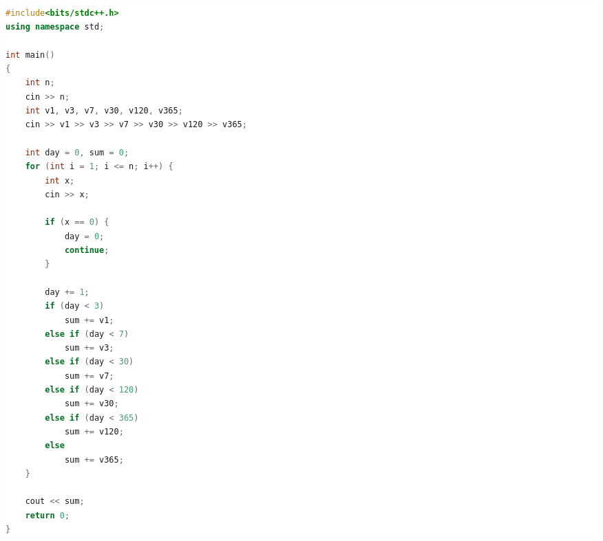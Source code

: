 
```cpp
#include<bits/stdc++.h>
using namespace std;

int main()
{
    int n;
    cin >> n;
    int v1, v3, v7, v30, v120, v365;
    cin >> v1 >> v3 >> v7 >> v30 >> v120 >> v365;

    int day = 0, sum = 0;
    for (int i = 1; i <= n; i++) {
        int x;
        cin >> x;

        if (x == 0) {
            day = 0;
            continue;
        }

        day += 1;
        if (day < 3)
            sum += v1;
        else if (day < 7)
            sum += v3;
        else if (day < 30)
            sum += v7;
        else if (day < 120)
            sum += v30;
        else if (day < 365)
            sum += v120;
        else
            sum += v365;
    }

    cout << sum;
    return 0;
}
```

